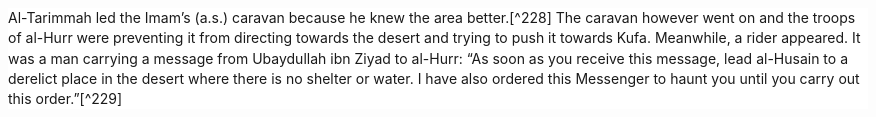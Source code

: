 Al-Tarimmah led the Imam’s (a.s.) caravan because he knew the area
better.[^228] The caravan however went on and the troops of al-Hurr were
preventing it from directing towards the desert and trying to push it
towards Kufa. Meanwhile, a rider appeared. It was a man carrying a
message from Ubaydullah ibn Ziyad to al-Hurr: “As soon as you receive
this message, lead al-Husain to a derelict place in the desert where
there is no shelter or water. I have also ordered this Messenger to
haunt you until you carry out this order.”[^229]


